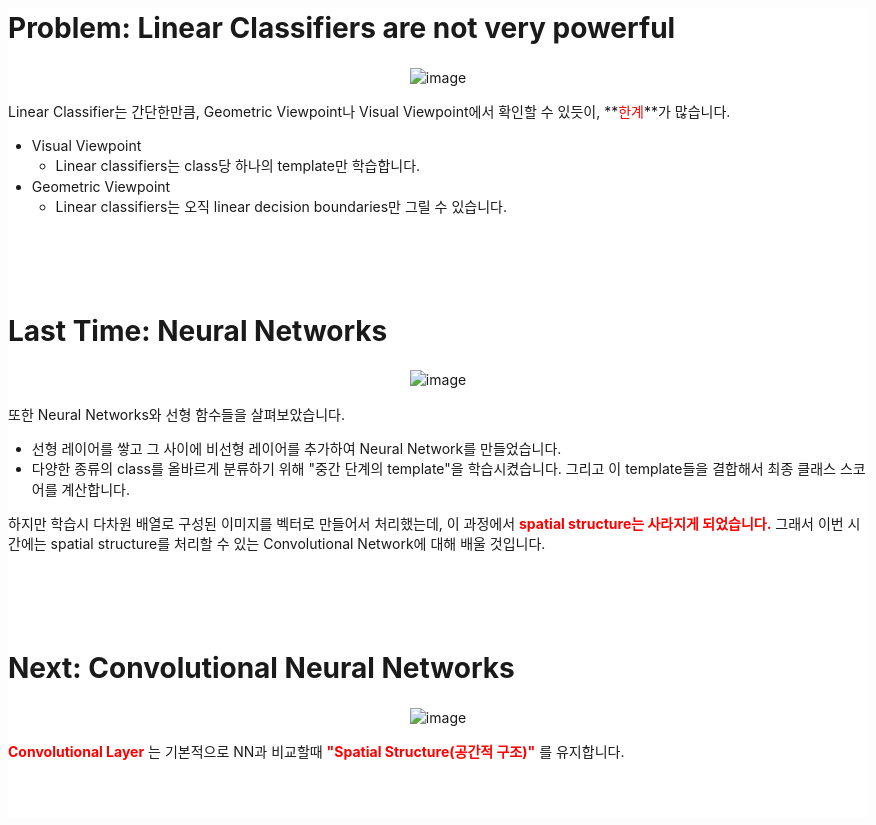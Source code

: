 

# Problem: Linear Classifiers are not very powerful

<p align="center">
<img alt="image" src="https://user-images.githubusercontent.com/77891754/183782879-30b3964f-03b9-472c-9461-4f4f4b266a5e.png">
</p>

Linear Classifier는 간단한만큼, Geometric Viewpoint나 Visual Viewpoint에서 확인할 수 있듯이, **<span style="color:red">한계</span>**가 많습니다.
* Visual Viewpoint
    * Linear classifiers는 class당 하나의 template만 학습합니다.
* Geometric Viewpoint
    * Linear classifiers는 오직 linear decision boundaries만 그릴 수 있습니다.

<br>
<br>




# Last Time: Neural Networks

<p align="center">
<img alt="image" src="https://user-images.githubusercontent.com/77891754/183783110-ba27b082-a1ea-4cdc-87d6-cca3377c340c.png">
</p>

또한 Neural Networks와 선형 함수들을 살펴보았습니다.
* 선형 레이어를 쌓고 그 사이에 비선형 레이어를 추가하여 Neural Network를 만들었습니다.
* 다양한 종류의 class를 올바르게 분류하기 위해 "중간 단계의 template"을 학습시켰습니다. 그리고 이 template들을 결합해서 최종 클래스 스코어를 계산합니다.

하지만 학습시 다차원 배열로 구성된 이미지를 벡터로 만들어서 처리했는데, 이 과정에서 **<span style="color:red">spatial structure는 사라지게 되었습니다.</span>** 그래서 이번 시간에는 spatial structure를 처리할 수 있는 Convolutional Network에 대해 배울 것입니다.

<br>
<br>





# Next: Convolutional Neural Networks

<p align="center">
<img alt="image" src="https://user-images.githubusercontent.com/77891754/183783757-3ae5be0b-38dd-42ba-bc3c-03b40fe35c13.png">
</p>

**<span style="color:red">Convolutional Layer</span>** 는 기본적으로 NN과 비교할때 **<span style="color:red">"Spatial Structure(공간적 구조)"</span>** 를 유지합니다.

<br>
<br>


